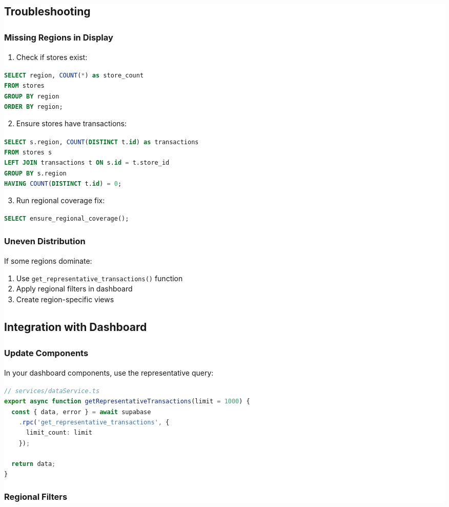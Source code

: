 ## Troubleshooting

### Missing Regions in Display

1. Check if stores exist:
```sql
SELECT region, COUNT(*) as store_count
FROM stores
GROUP BY region
ORDER BY region;
```

2. Ensure stores have transactions:
```sql
SELECT s.region, COUNT(DISTINCT t.id) as transactions
FROM stores s
LEFT JOIN transactions t ON s.id = t.store_id
GROUP BY s.region
HAVING COUNT(DISTINCT t.id) = 0;
```

3. Run regional coverage fix:
```sql
SELECT ensure_regional_coverage();
```

### Uneven Distribution

If some regions dominate:
1. Use `get_representative_transactions()` function
2. Apply regional filters in dashboard
3. Create region-specific views

## Integration with Dashboard

### Update Components

In your dashboard components, use the representative query:

```typescript
// services/dataService.ts
export async function getRepresentativeTransactions(limit = 1000) {
  const { data, error } = await supabase
    .rpc('get_representative_transactions', { 
      limit_count: limit 
    });
  
  return data;
}
```

### Regional Filters
